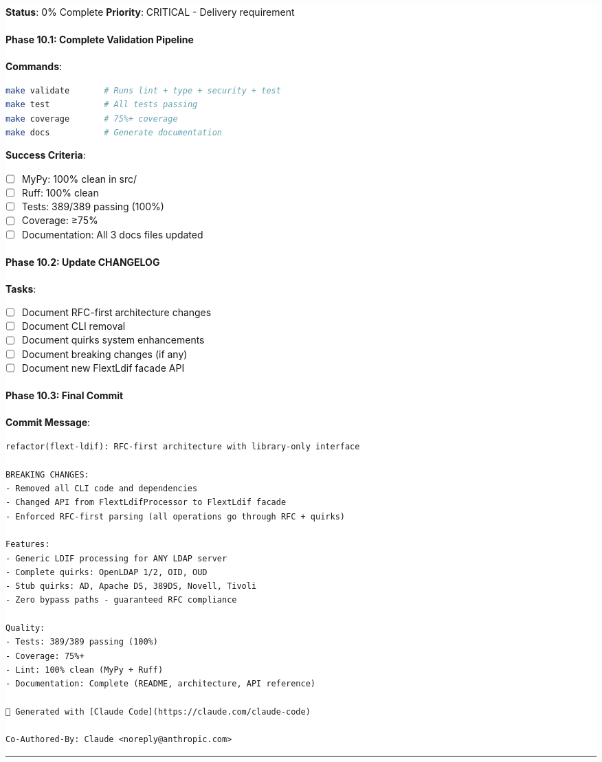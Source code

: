**Status**: 0% Complete
**Priority**: CRITICAL - Delivery requirement

#### Phase 10.1: Complete Validation Pipeline

**Commands**:

```bash
make validate       # Runs lint + type + security + test
make test           # All tests passing
make coverage       # 75%+ coverage
make docs           # Generate documentation
```

**Success Criteria**:

- [ ] MyPy: 100% clean in src/
- [ ] Ruff: 100% clean
- [ ] Tests: 389/389 passing (100%)
- [ ] Coverage: ≥75%
- [ ] Documentation: All 3 docs files updated

#### Phase 10.2: Update CHANGELOG

**Tasks**:

- [ ] Document RFC-first architecture changes
- [ ] Document CLI removal
- [ ] Document quirks system enhancements
- [ ] Document breaking changes (if any)
- [ ] Document new FlextLdif facade API

#### Phase 10.3: Final Commit

**Commit Message**:

```
refactor(flext-ldif): RFC-first architecture with library-only interface

BREAKING CHANGES:
- Removed all CLI code and dependencies
- Changed API from FlextLdifProcessor to FlextLdif facade
- Enforced RFC-first parsing (all operations go through RFC + quirks)

Features:
- Generic LDIF processing for ANY LDAP server
- Complete quirks: OpenLDAP 1/2, OID, OUD
- Stub quirks: AD, Apache DS, 389DS, Novell, Tivoli
- Zero bypass paths - guaranteed RFC compliance

Quality:
- Tests: 389/389 passing (100%)
- Coverage: 75%+
- Lint: 100% clean (MyPy + Ruff)
- Documentation: Complete (README, architecture, API reference)

🤖 Generated with [Claude Code](https://claude.com/claude-code)

Co-Authored-By: Claude <noreply@anthropic.com>
```

---